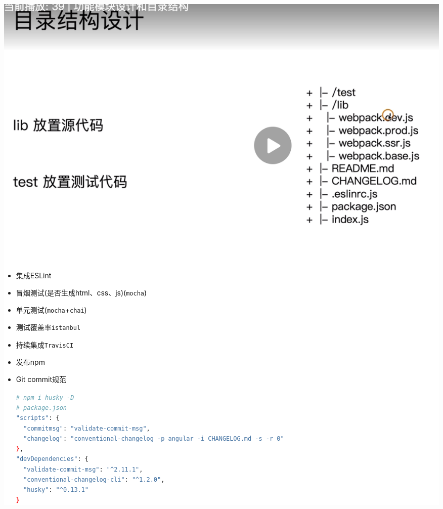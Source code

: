 ![](../../frontend/images/webpack_6.png)

- 集成ESLint

- 冒烟测试(是否生成html、css、js)(`mocha`)

- 单元测试(`mocha`+`chai`)

- 测试覆盖率`istanbul`

- 持续集成`TravisCI`

- 发布npm

- Git commit规范

  ```bash
  # npm i husky -D
  # package.json
  "scripts": {
  	"commitmsg": "validate-commit-msg",
  	"changelog": "conventional-changelog -p angular -i CHANGELOG.md -s -r 0"
  },
  "devDependencies": {
  	"validate-commit-msg": "^2.11.1",
  	"conventional-changelog-cli": "^1.2.0",
  	"husky": "^0.13.1"
  }
  ```
